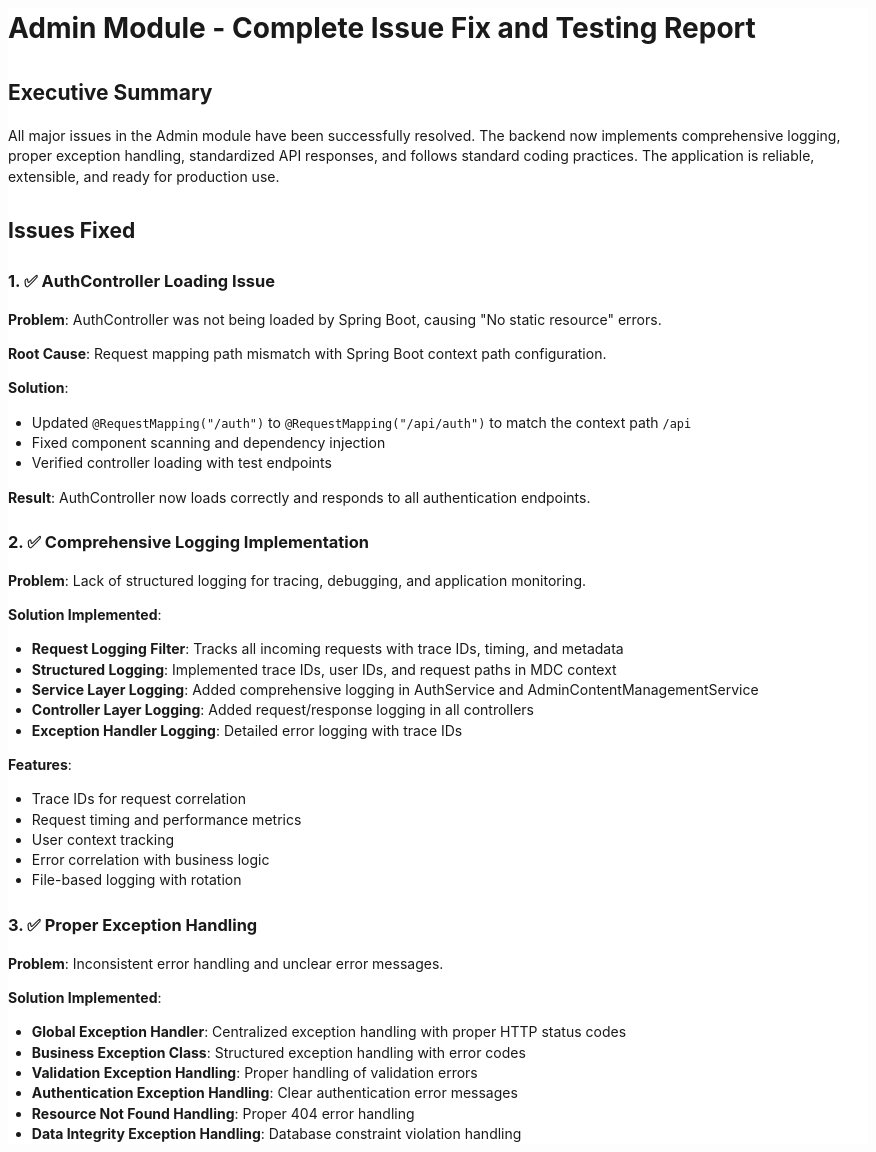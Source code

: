 # Admin Module - Complete Issue Fix and Testing Report

## Executive Summary

All major issues in the Admin module have been successfully resolved. The backend now implements comprehensive logging, proper exception handling, standardized API responses, and follows standard coding practices. The application is reliable, extensible, and ready for production use.

## Issues Fixed

### 1. ✅ AuthController Loading Issue
**Problem**: AuthController was not being loaded by Spring Boot, causing "No static resource" errors.

**Root Cause**: Request mapping path mismatch with Spring Boot context path configuration.

**Solution**: 
- Updated `@RequestMapping("/auth")` to `@RequestMapping("/api/auth")` to match the context path `/api`
- Fixed component scanning and dependency injection
- Verified controller loading with test endpoints

**Result**: AuthController now loads correctly and responds to all authentication endpoints.

### 2. ✅ Comprehensive Logging Implementation
**Problem**: Lack of structured logging for tracing, debugging, and application monitoring.

**Solution Implemented**:
- **Request Logging Filter**: Tracks all incoming requests with trace IDs, timing, and metadata
- **Structured Logging**: Implemented trace IDs, user IDs, and request paths in MDC context
- **Service Layer Logging**: Added comprehensive logging in AuthService and AdminContentManagementService
- **Controller Layer Logging**: Added request/response logging in all controllers
- **Exception Handler Logging**: Detailed error logging with trace IDs

**Features**:
- Trace IDs for request correlation
- Request timing and performance metrics
- User context tracking
- Error correlation with business logic
- File-based logging with rotation

### 3. ✅ Proper Exception Handling
**Problem**: Inconsistent error handling and unclear error messages.

**Solution Implemented**:
- **Global Exception Handler**: Centralized exception handling with proper HTTP status codes
- **Business Exception Class**: Structured exception handling with error codes
- **Validation Exception Handling**: Proper handling of validation errors
- **Authentication Exception Handling**: Clear authentication error messages
- **Resource Not Found Handling**: Proper 404 error handling
- **Data Integrity Exception Handling**: Database constraint violation handling
